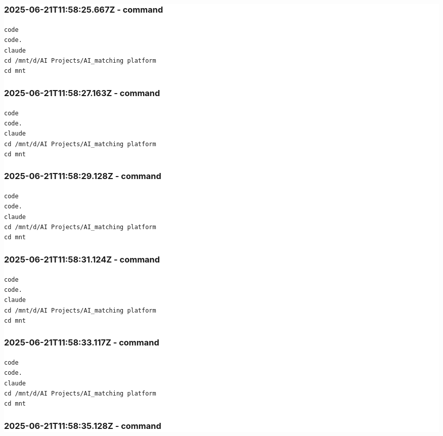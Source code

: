 
### 2025-06-21T11:58:25.667Z - command

```
code 
code.
claude
cd /mnt/d/AI Projects/AI_matching platform
cd mnt
```


### 2025-06-21T11:58:27.163Z - command

```
code 
code.
claude
cd /mnt/d/AI Projects/AI_matching platform
cd mnt
```


### 2025-06-21T11:58:29.128Z - command

```
code 
code.
claude
cd /mnt/d/AI Projects/AI_matching platform
cd mnt
```


### 2025-06-21T11:58:31.124Z - command

```
code 
code.
claude
cd /mnt/d/AI Projects/AI_matching platform
cd mnt
```


### 2025-06-21T11:58:33.117Z - command

```
code 
code.
claude
cd /mnt/d/AI Projects/AI_matching platform
cd mnt
```


### 2025-06-21T11:58:35.128Z - command
